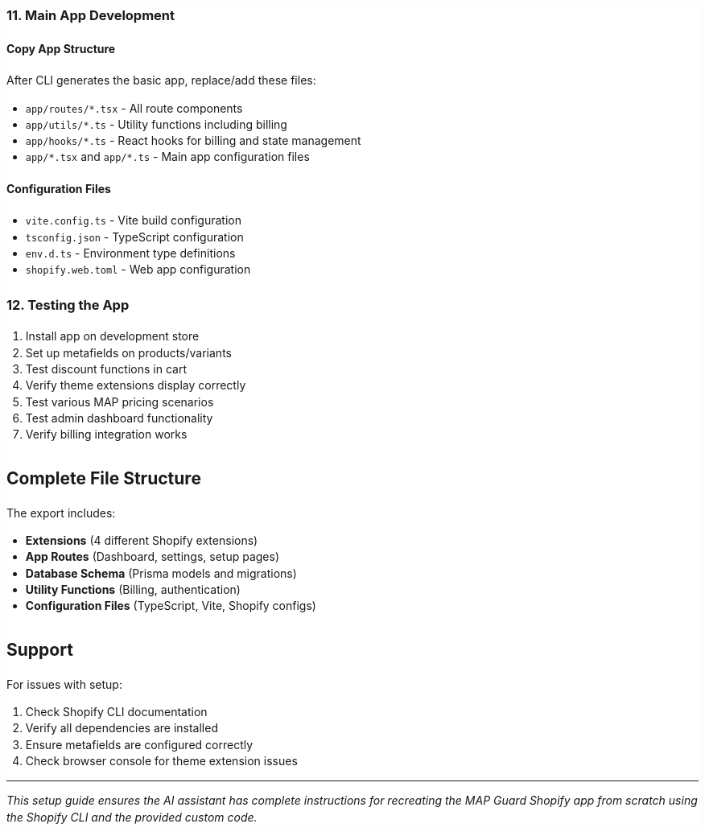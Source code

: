 ### 11. Main App Development

#### Copy App Structure
After CLI generates the basic app, replace/add these files:
- `app/routes/*.tsx` - All route components
- `app/utils/*.ts` - Utility functions including billing
- `app/hooks/*.ts` - React hooks for billing and state management
- `app/*.tsx` and `app/*.ts` - Main app configuration files

#### Configuration Files
- `vite.config.ts` - Vite build configuration
- `tsconfig.json` - TypeScript configuration
- `env.d.ts` - Environment type definitions
- `shopify.web.toml` - Web app configuration

### 12. Testing the App

1. Install app on development store
2. Set up metafields on products/variants
3. Test discount functions in cart
4. Verify theme extensions display correctly
5. Test various MAP pricing scenarios
6. Test admin dashboard functionality
7. Verify billing integration works

## Complete File Structure

The export includes:
- **Extensions** (4 different Shopify extensions)
- **App Routes** (Dashboard, settings, setup pages)
- **Database Schema** (Prisma models and migrations)
- **Utility Functions** (Billing, authentication)
- **Configuration Files** (TypeScript, Vite, Shopify configs)

## Support

For issues with setup:
1. Check Shopify CLI documentation
2. Verify all dependencies are installed
3. Ensure metafields are configured correctly
4. Check browser console for theme extension issues

---

*This setup guide ensures the AI assistant has complete instructions for recreating the MAP Guard Shopify app from scratch using the Shopify CLI and the provided custom code.*
